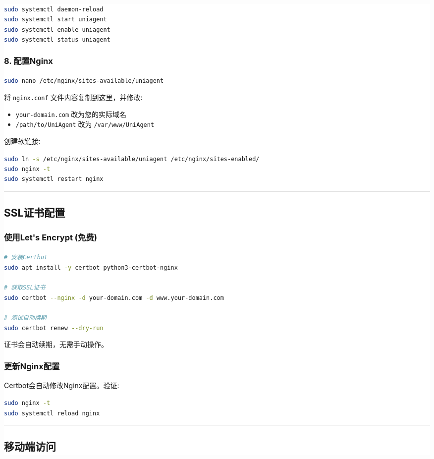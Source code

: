 ```bash
sudo systemctl daemon-reload
sudo systemctl start uniagent
sudo systemctl enable uniagent
sudo systemctl status uniagent
```

### 8. 配置Nginx

```bash
sudo nano /etc/nginx/sites-available/uniagent
```

将 `nginx.conf` 文件内容复制到这里，并修改:
- `your-domain.com` 改为您的实际域名
- `/path/to/UniAgent` 改为 `/var/www/UniAgent`

创建软链接:

```bash
sudo ln -s /etc/nginx/sites-available/uniagent /etc/nginx/sites-enabled/
sudo nginx -t
sudo systemctl restart nginx
```

---

## SSL证书配置

### 使用Let's Encrypt (免费)

```bash
# 安装Certbot
sudo apt install -y certbot python3-certbot-nginx

# 获取SSL证书
sudo certbot --nginx -d your-domain.com -d www.your-domain.com

# 测试自动续期
sudo certbot renew --dry-run
```

证书会自动续期，无需手动操作。

### 更新Nginx配置

Certbot会自动修改Nginx配置。验证:

```bash
sudo nginx -t
sudo systemctl reload nginx
```

---

## 移动端访问

